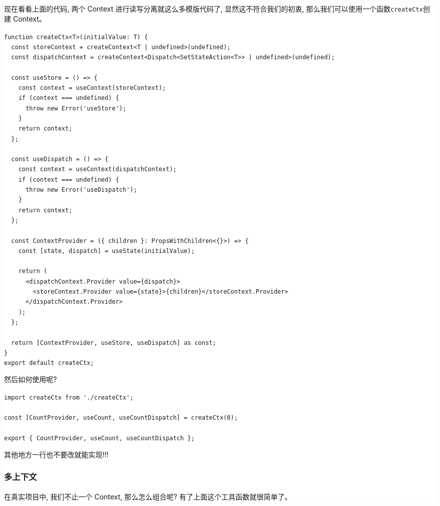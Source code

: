 现在看看上面的代码, 两个 Context 进行读写分离就这么多模版代码了, 显然这不符合我们的初衷, 那么我们可以使用一个函数`createCtx`创建 Context。

```tsx
function createCtx<T>(initialValue: T) {
  const storeContext = createContext<T | undefined>(undefined);
  const dispatchContext = createContext<Dispatch<SetStateAction<T>> | undefined>(undefined);

  const useStore = () => {
    const context = useContext(storeContext);
    if (context === undefined) {
      throw new Error('useStore');
    }
    return context;
  };

  const useDispatch = () => {
    const context = useContext(dispatchContext);
    if (context === undefined) {
      throw new Error('useDispatch');
    }
    return context;
  };

  const ContextProvider = ({ children }: PropsWithChildren<{}>) => {
    const [state, dispatch] = useState(initialValue);

    return (
      <dispatchContext.Provider value={dispatch}>
        <storeContext.Provider value={state}>{children}</storeContext.Provider>
      </dispatchContext.Provider>
    );
  };

  return [ContextProvider, useStore, useDispatch] as const;
}
export default createCtx;
```

然后如何使用呢?

```tsx
import createCtx from './createCtx';

const [CountProvider, useCount, useCountDispatch] = createCtx(0);

export { CountProvider, useCount, useCountDispatch };
```

其他地方一行也不要改就能实现!!!

### 多上下文

在真实项目中, 我们不止一个 Context, 那么怎么组合呢? 有了上面这个工具函数就很简单了。
